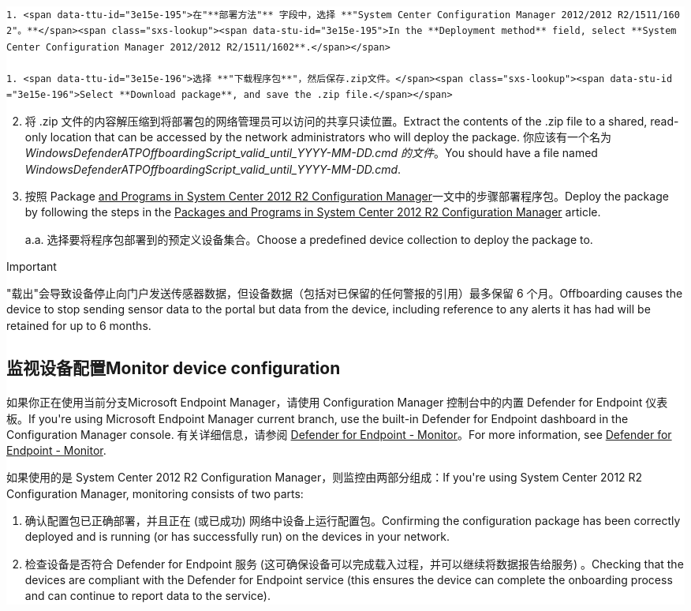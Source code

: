     1. <span data-ttu-id="3e15e-195">在"**部署方法"** 字段中，选择 **"System Center Configuration Manager 2012/2012 R2/1511/1602"。**</span><span class="sxs-lookup"><span data-stu-id="3e15e-195">In the **Deployment method** field, select **System Center Configuration Manager 2012/2012 R2/1511/1602**.</span></span>
    
    1. <span data-ttu-id="3e15e-196">选择 **"下载程序包**"，然后保存.zip文件。</span><span class="sxs-lookup"><span data-stu-id="3e15e-196">Select **Download package**, and save the .zip file.</span></span>

2. <span data-ttu-id="3e15e-197">将 .zip 文件的内容解压缩到将部署包的网络管理员可以访问的共享只读位置。</span><span class="sxs-lookup"><span data-stu-id="3e15e-197">Extract the contents of the .zip file to a shared, read-only location that can be accessed by the network administrators who will deploy the package.</span></span> <span data-ttu-id="3e15e-198">你应该有一个名为 *WindowsDefenderATPOffboardingScript_valid_until_YYYY-MM-DD.cmd 的文件*。</span><span class="sxs-lookup"><span data-stu-id="3e15e-198">You should have a file named *WindowsDefenderATPOffboardingScript_valid_until_YYYY-MM-DD.cmd*.</span></span>

3. <span data-ttu-id="3e15e-199">按照 Package [and Programs in System Center 2012 R2 Configuration Manager](/previous-versions/system-center/system-center-2012-R2/gg699369\(v=technet.10\))一文中的步骤部署程序包。</span><span class="sxs-lookup"><span data-stu-id="3e15e-199">Deploy the package by following the steps in the [Packages and Programs in System Center 2012 R2 Configuration Manager](/previous-versions/system-center/system-center-2012-R2/gg699369\(v=technet.10\)) article.</span></span>

    <span data-ttu-id="3e15e-200">a.</span><span class="sxs-lookup"><span data-stu-id="3e15e-200">a.</span></span> <span data-ttu-id="3e15e-201">选择要将程序包部署到的预定义设备集合。</span><span class="sxs-lookup"><span data-stu-id="3e15e-201">Choose a predefined device collection to deploy the package to.</span></span>

> [!IMPORTANT]
> <span data-ttu-id="3e15e-202">"载出"会导致设备停止向门户发送传感器数据，但设备数据（包括对已保留的任何警报的引用）最多保留 6 个月。</span><span class="sxs-lookup"><span data-stu-id="3e15e-202">Offboarding causes the device to stop sending sensor data to the portal but data from the device, including reference to any alerts it has had will be retained for up to 6 months.</span></span>


## <a name="monitor-device-configuration"></a><span data-ttu-id="3e15e-203">监视设备配置</span><span class="sxs-lookup"><span data-stu-id="3e15e-203">Monitor device configuration</span></span>

<span data-ttu-id="3e15e-204">如果你正在使用当前分支Microsoft Endpoint Manager，请使用 Configuration Manager 控制台中的内置 Defender for Endpoint 仪表板。</span><span class="sxs-lookup"><span data-stu-id="3e15e-204">If you're using Microsoft Endpoint Manager current branch, use the built-in Defender for Endpoint dashboard in the Configuration Manager console.</span></span> <span data-ttu-id="3e15e-205">有关详细信息，请参阅 [Defender for Endpoint - Monitor](/configmgr/protect/deploy-use/windows-defender-advanced-threat-protection#monitor)。</span><span class="sxs-lookup"><span data-stu-id="3e15e-205">For more information, see [Defender for Endpoint - Monitor](/configmgr/protect/deploy-use/windows-defender-advanced-threat-protection#monitor).</span></span>

<span data-ttu-id="3e15e-206">如果使用的是 System Center 2012 R2 Configuration Manager，则监控由两部分组成：</span><span class="sxs-lookup"><span data-stu-id="3e15e-206">If you're using System Center 2012 R2 Configuration Manager, monitoring consists of two parts:</span></span>

1. <span data-ttu-id="3e15e-207">确认配置包已正确部署，并且正在 (或已成功) 网络中设备上运行配置包。</span><span class="sxs-lookup"><span data-stu-id="3e15e-207">Confirming the configuration package has been correctly deployed and is running (or has successfully run) on the devices in your network.</span></span>

2. <span data-ttu-id="3e15e-208">检查设备是否符合 Defender for Endpoint 服务 (这可确保设备可以完成载入过程，并可以继续将数据报告给服务) 。</span><span class="sxs-lookup"><span data-stu-id="3e15e-208">Checking that the devices are compliant with the Defender for Endpoint service (this ensures the device can complete the onboarding process and can continue to report data to the service).</span></span>
